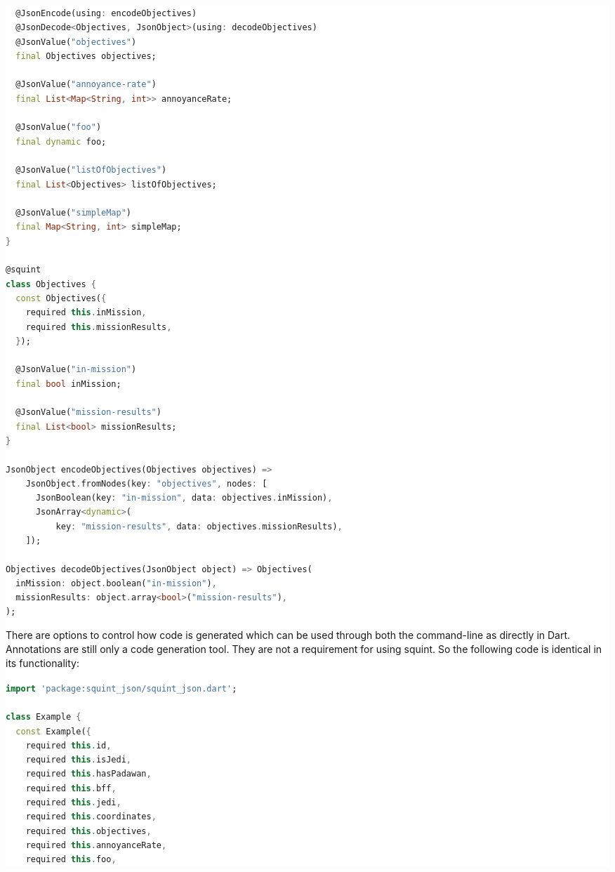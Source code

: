 ```dart
  @JsonEncode(using: encodeObjectives)
  @JsonDecode<Objectives, JsonObject>(using: decodeObjectives)
  @JsonValue("objectives")
  final Objectives objectives;

  @JsonValue("annoyance-rate")
  final List<Map<String, int>> annoyanceRate;

  @JsonValue("foo")
  final dynamic foo;

  @JsonValue("listOfObjectives")
  final List<Objectives> listOfObjectives;

  @JsonValue("simpleMap")
  final Map<String, int> simpleMap;
}

@squint
class Objectives {
  const Objectives({
    required this.inMission,
    required this.missionResults,
  });

  @JsonValue("in-mission")
  final bool inMission;

  @JsonValue("mission-results")
  final List<bool> missionResults;
}

JsonObject encodeObjectives(Objectives objectives) =>
    JsonObject.fromNodes(key: "objectives", nodes: [
      JsonBoolean(key: "in-mission", data: objectives.inMission),
      JsonArray<dynamic>(
          key: "mission-results", data: objectives.missionResults),
    ]);

Objectives decodeObjectives(JsonObject object) => Objectives(
  inMission: object.boolean("in-mission"),
  missionResults: object.array<bool>("mission-results"),
);
```

There are options to control how code is generated which can be used through both the command-line
as directly in Dart. Annotations are still only a code generation tool. They are not a requirement for 
using squint. So the following code is identical in its functionality:

```dart
import 'package:squint_json/squint_json.dart';

class Example {
  const Example({
    required this.id,
    required this.isJedi,
    required this.hasPadawan,
    required this.bff,
    required this.jedi,
    required this.coordinates,
    required this.objectives,
    required this.annoyanceRate,
    required this.foo,
```